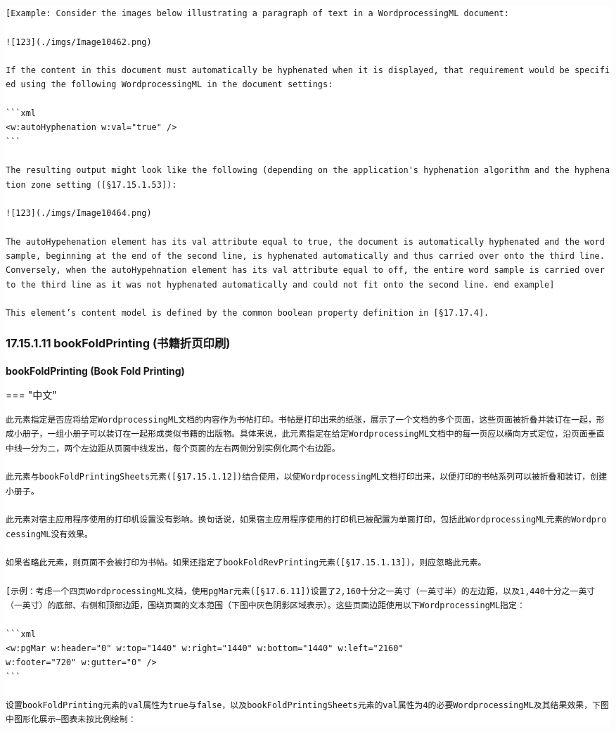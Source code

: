     [Example: Consider the images below illustrating a paragraph of text in a WordprocessingML document:
    
    ![123](./imgs/Image10462.png)
    
    If the content in this document must automatically be hyphenated when it is displayed, that requirement would be specified using the following WordprocessingML in the document settings:
    
    ```xml
    <w:autoHyphenation w:val="true" />
    ```
    
    The resulting output might look like the following (depending on the application's hyphenation algorithm and the hyphenation zone setting ([§17.15.1.53]):
    
    ![123](./imgs/Image10464.png)
    
    The autoHypehenation element has its val attribute equal to true, the document is automatically hyphenated and the word sample, beginning at the end of the second line, is hyphenated automatically and thus carried over onto the third line. Conversely, when the autoHypehnation element has its val attribute equal to off, the entire word sample is carried over to the third line as it was not hyphenated automatically and could not fit onto the second line. end example]
    
    This element’s content model is defined by the common boolean property definition in [§17.17.4].

### 17.15.1.11 bookFoldPrinting (书籍折页印刷)

**bookFoldPrinting (Book Fold Printing)**

=== "中文"
    
    此元素指定是否应将给定WordprocessingML文档的内容作为书帖打印。书帖是打印出来的纸张，展示了一个文档的多个页面，这些页面被折叠并装订在一起，形成小册子，一组小册子可以装订在一起形成类似书籍的出版物。具体来说，此元素指定在给定WordprocessingML文档中的每一页应以横向方式定位，沿页面垂直中线一分为二，两个左边距从页面中线发出，每个页面的左右两侧分别实例化两个右边距。
    
    此元素与bookFoldPrintingSheets元素([§17.15.1.12])结合使用，以使WordprocessingML文档打印出来，以便打印的书帖系列可以被折叠和装订，创建小册子。
    
    此元素对宿主应用程序使用的打印机设置没有影响。换句话说，如果宿主应用程序使用的打印机已被配置为单面打印，包括此WordprocessingML元素的WordprocessingML没有效果。
    
    如果省略此元素，则页面不会被打印为书帖。如果还指定了bookFoldRevPrinting元素([§17.15.1.13])，则应忽略此元素。
    
    [示例：考虑一个四页WordprocessingML文档，使用pgMar元素([§17.6.11])设置了2,160十分之一英寸（一英寸半）的左边距，以及1,440十分之一英寸（一英寸）的底部、右侧和顶部边距，围绕页面的文本范围（下图中灰色阴影区域表示）。这些页面边距使用以下WordprocessingML指定：
    
    ```xml
    <w:pgMar w:header="0" w:top="1440" w:right="1440" w:bottom="1440" w:left="2160"
    w:footer="720" w:gutter="0" />
    ```
    
    设置bookFoldPrinting元素的val属性为true与false，以及bookFoldPrintingSheets元素的val属性为4的必要WordprocessingML及其结果效果，下图中图形化展示—图表未按比例绘制：
    